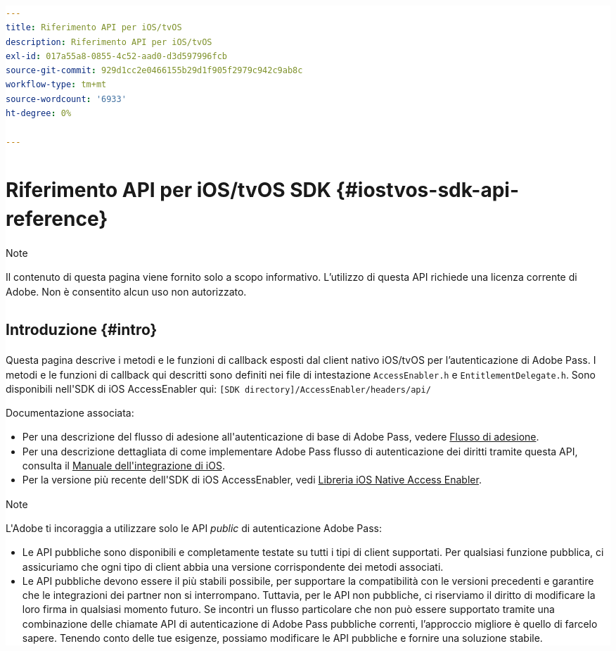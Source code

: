 ```yaml
---
title: Riferimento API per iOS/tvOS
description: Riferimento API per iOS/tvOS
exl-id: 017a55a8-0855-4c52-aad0-d3d597996fcb
source-git-commit: 929d1cc2e0466155b29d1f905f2979c942c9ab8c
workflow-type: tm+mt
source-wordcount: '6933'
ht-degree: 0%

---
```


# Riferimento API per iOS/tvOS SDK {#iostvos-sdk-api-reference}

>[!NOTE]
>
>Il contenuto di questa pagina viene fornito solo a scopo informativo. L’utilizzo di questa API richiede una licenza corrente di Adobe. Non è consentito alcun uso non autorizzato.

## Introduzione {#intro}

Questa pagina descrive i metodi e le funzioni di callback esposti dal client nativo iOS/tvOS per l’autenticazione di Adobe Pass. I metodi e le funzioni di callback qui descritti sono definiti nei file di intestazione `AccessEnabler.h` e `EntitlementDelegate.h`. Sono disponibili nell&#39;SDK di iOS AccessEnabler qui: `[SDK directory]/AccessEnabler/headers/api/`


Documentazione associata:

* Per una descrizione del flusso di adesione all&#39;autenticazione di base di Adobe Pass, vedere [Flusso di adesione](/help/authentication/entitlement-flow.md).
* Per una descrizione dettagliata di come implementare Adobe Pass
flusso di autenticazione dei diritti tramite questa API, consulta il [Manuale dell&#39;integrazione di iOS](/help/authentication/iostvos-sdk-cookbook.md).
* Per la versione più recente dell&#39;SDK di iOS AccessEnabler, vedi [Libreria iOS Native Access Enabler](https://tve.zendesk.com/hc/en-us/articles/204963209-iOS-Native-AccessEnabler-Library).

>[!NOTE]
>
>L&#39;Adobe ti incoraggia a utilizzare solo le API *public* di autenticazione Adobe Pass:
>
>* Le API pubbliche sono disponibili e completamente testate su tutti i tipi di client supportati. Per qualsiasi funzione pubblica, ci assicuriamo che ogni tipo di client abbia una versione corrispondente dei metodi associati.
>* Le API pubbliche devono essere il più stabili possibile, per supportare la compatibilità con le versioni precedenti e garantire che le integrazioni dei partner non si interrompano. Tuttavia, per le API non pubbliche, ci riserviamo il diritto di modificare la loro firma in qualsiasi momento futuro. Se incontri un flusso particolare che non può essere supportato tramite una combinazione delle chiamate API di autenticazione di Adobe Pass pubbliche correnti, l’approccio migliore è quello di farcelo sapere. Tenendo conto delle tue esigenze, possiamo modificare le API pubbliche e fornire una soluzione stabile.
